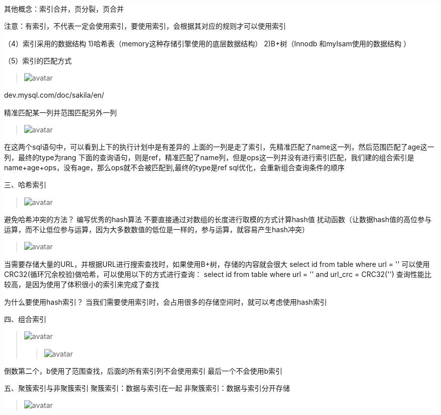 


其他概念：索引合并，页分裂，页合并

注意：有索引，不代表一定会使用索引，要使用索引，会根据其对应的规则才可以使用索引

（4）索引采用的数据结构
1)哈希表（memory这种存储引擎使用的底层数据结构）
2)B+树（Innodb 和myIsam使用的数据结构 ）


（5）索引的匹配方式
>![avatar](/Users/liufuwei/Documents/my-project/my-juc/JUC/myJuc/image/索引匹配方式.png)

dev.mysql.com/doc/sakila/en/
 

精准匹配某一列并范围匹配另外一列
>![avatar](/Users/liufuwei/Documents/my-project/my-juc/JUC/myJuc/image/索引匹配方式.png)

在这两个sql语句中，可以看到上下的执行计划中是有差异的
上面的一列是走了索引，先精准匹配了name这一列，然后范围匹配了age这一列，最终的type为rang
下面的查询语句，则是ref，精准匹配了name列，但是ops这一列并没有进行索引匹配，我们建的组合索引是name+age+ops，没有age，那么ops就不会被匹配到,最终的type是ref
sql优化，会重新组合查询条件的顺序




三、哈希索引
>![avatar](/Users/liufuwei/Documents/my-project/my-juc/JUC/myJuc/image/哈希索引.png)

避免哈希冲突的方法？
编写优秀的hash算法
不要直接通过对数组的长度进行取模的方式计算hash值
扰动函数（让数据hash值的高位参与运算，而不让低位参与运算，因为大多数数值的低位是一样的，参与运算，就容易产生hash冲突）

>![avatar](/Users/liufuwei/Documents/my-project/my-juc/JUC/myJuc/image/哈希索引案例.png)

当需要存储大量的URL，并根据URL进行搜索查找时，如果使用B+树，存储的内容就会很大
select id from table where url = ''
可以使用CRC32(循环冗余校验)做哈希，可以使用以下的方式进行查询：
select id from table where url = '' and url_crc = CRC32('')
查询性能比较高，是因为使用了体积很小的索引来完成了查找

为什么要使用hash索引？
当我们需要使用索引时，会占用很多的存储空间时，就可以考虑使用hash索引 


四、组合索引
>![avatar](/Users/liufuwei/Documents/my-project/my-juc/JUC/myJuc/image/组合索引.png)
>>![avatar](/Users/liufuwei/Documents/my-project/my-juc/JUC/myJuc/image/组合索引案例.png)

倒数第二个，b使用了范围查找，后面的所有索引列不会使用索引
最后一个不会使用b索引

五、聚簇索引与非聚簇索引
聚簇索引：数据与索引在一起
非聚簇索引：数据与索引分开存储

>![avatar](/Users/liufuwei/Documents/my-project/my-juc/JUC/myJuc/image/聚簇索引的优缺点.png)
